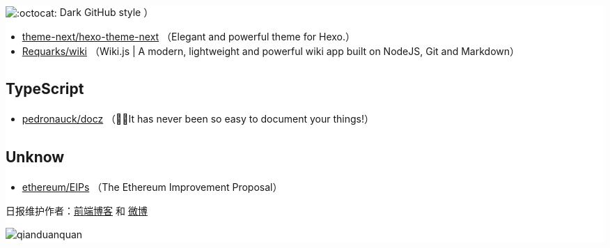 <img class="emoji" title=":octocat:" alt=":octocat:" src="https://assets-cdn.github.com/images/icons/emoji/octocat.png" height="20" width="20" align="absmiddle"> Dark GitHub style
      ）
* [theme-next/hexo-theme-next](https://github.com/theme-next/hexo-theme-next) （Elegant and powerful theme for Hexo.）
* [Requarks/wiki](https://github.com/Requarks/wiki) （Wiki.js | A modern, lightweight and powerful wiki app built on NodeJS, Git and Markdown）

## TypeScript

* [pedronauck/docz](https://github.com/pedronauck/docz) （✍🏻It has never been so easy to document your things!）

## Unknow

* [ethereum/EIPs](https://github.com/ethereum/EIPs) （The Ethereum Improvement Proposal）


日报维护作者：[前端博客](http://caibaojian.com/) 和 [微博](http://caibaojian.com/go/weibo)

![qianduanquan](https://user-images.githubusercontent.com/3055447/38468989-651132ac-3b80-11e8-8e6b-15122322a9d7.png)